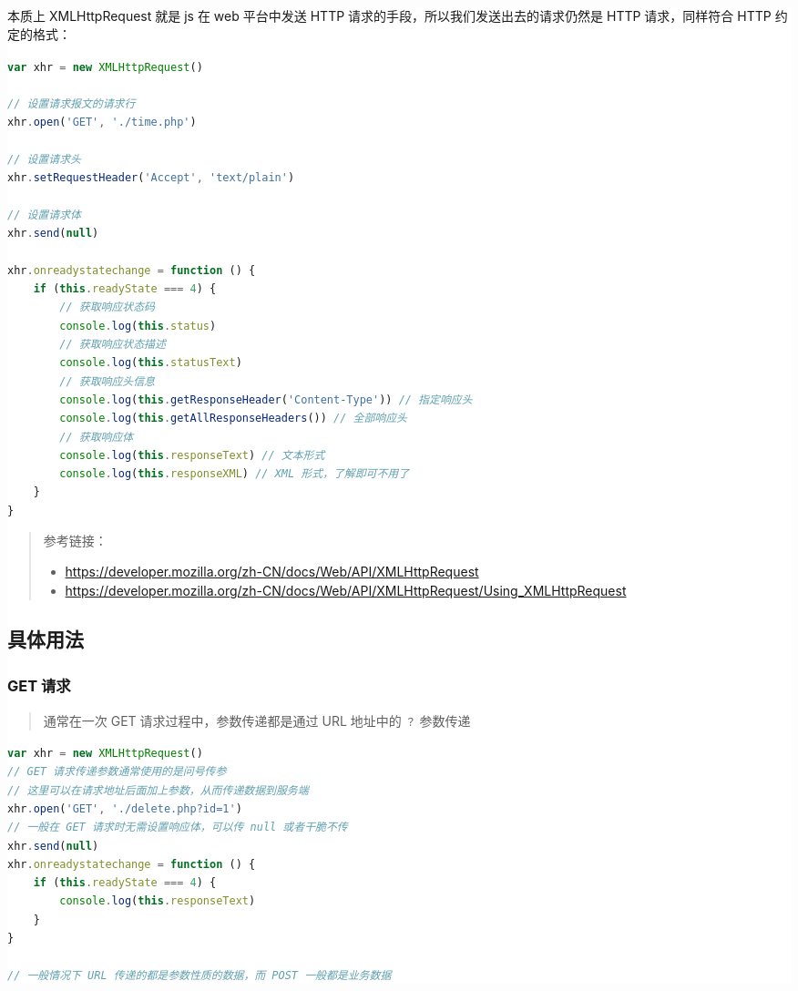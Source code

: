 本质上 XMLHttpRequest 就是 js 在 web 平台中发送 HTTP 请求的手段，所以我们发送出去的请求仍然是 HTTP 请求，同样符合 HTTP 约定的格式：

``` js
var xhr = new XMLHttpRequest()

// 设置请求报文的请求行
xhr.open('GET', './time.php')

// 设置请求头
xhr.setRequestHeader('Accept', 'text/plain')

// 设置请求体
xhr.send(null)

xhr.onreadystatechange = function () {
    if (this.readyState === 4) {
        // 获取响应状态码
        console.log(this.status)
        // 获取响应状态描述
        console.log(this.statusText)
        // 获取响应头信息
        console.log(this.getResponseHeader('Content-Type')) // 指定响应头
        console.log(this.getAllResponseHeaders()) // 全部响应头
        // 获取响应体
        console.log(this.responseText) // 文本形式
        console.log(this.responseXML) // XML 形式，了解即可不用了
    }
}
```

> 参考链接：
>
> - https://developer.mozilla.org/zh-CN/docs/Web/API/XMLHttpRequest
> - https://developer.mozilla.org/zh-CN/docs/Web/API/XMLHttpRequest/Using_XMLHttpRequest

## 具体用法

### GET 请求

> 通常在一次 GET 请求过程中，参数传递都是通过 URL 地址中的 `？` 参数传递

``` js
var xhr = new XMLHttpRequest()
// GET 请求传递参数通常使用的是问号传参
// 这里可以在请求地址后面加上参数，从而传递数据到服务端
xhr.open('GET', './delete.php?id=1')
// 一般在 GET 请求时无需设置响应体，可以传 null 或者干脆不传
xhr.send(null)
xhr.onreadystatechange = function () {
    if (this.readyState === 4) {
        console.log(this.responseText)
    }
}

// 一般情况下 URL 传递的都是参数性质的数据，而 POST 一般都是业务数据
```
